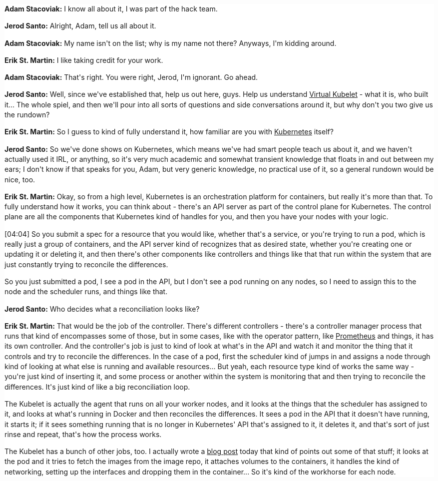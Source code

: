 **Adam Stacoviak:** I know all about it, I was part of the hack team.

**Jerod Santo:** Alright, Adam, tell us all about it.

**Adam Stacoviak:** My name isn't on the list; why is my name not there? Anyways, I'm kidding around.

**Erik St. Martin:** I like taking credit for your work.

**Adam Stacoviak:** That's right. You were right, Jerod, I'm ignorant. Go ahead.

**Jerod Santo:** Well, since we've established that, help us out here, guys. Help us understand [Virtual Kubelet](https://github.com/virtual-kubelet/virtual-kubelet) - what it is, who built it... The whole spiel, and then we'll pour into all sorts of questions and side conversations around it, but why don't you two give us the rundown?

**Erik St. Martin:** So I guess to kind of fully understand it, how familiar are you with [Kubernetes](https://kubernetes.io/) itself?

**Jerod Santo:** So we've done shows on Kubernetes, which means we've had smart people teach us about it, and we haven't actually used it IRL, or anything, so it's very much academic and somewhat transient knowledge that floats in and out between my ears; I don't know if that speaks for you, Adam, but very generic knowledge, no practical use of it, so a general rundown would be nice, too.

**Erik St. Martin:** Okay, so from a high level, Kubernetes is an orchestration platform for containers, but really it's more than that. To fully understand how it works, you can think about - there's an API server as part of the control plane for Kubernetes. The control plane are all the components that Kubernetes kind of handles for you, and then you have your nodes with your logic.

\[04:04\] So you submit a spec for a resource that you would like, whether that's a service, or you're trying to run a pod, which is really just a group of containers, and the API server kind of recognizes that as desired state, whether you're creating one or updating it or deleting it, and then there's other components like controllers and things like that that run within the system that are just constantly trying to reconcile the differences.

So you just submitted a pod, I see a pod in the API, but I don't see a pod running on any nodes, so I need to assign this to the node and the scheduler runs, and things like that.

**Jerod Santo:** Who decides what a reconciliation looks like?

**Erik St. Martin:** That would be the job of the controller. There's different controllers - there's a controller manager process that runs that kind of encompasses some of those, but in some cases, like with the operator pattern, like [Prometheus](https://prometheus.io) and things, it has its own controller. And the controller's job is just to kind of look at what's in the API and watch it and monitor the thing that it controls and try to reconcile the differences. In the case of a pod, first the scheduler kind of jumps in and assigns a node through kind of looking at what else is running and available resources... But yeah, each resource type kind of works the same way - you're just kind of inserting it, and some process or another within the system is monitoring that and then trying to reconcile the differences. It's just kind of like a big reconciliation loop.

The Kubelet is actually the agent that runs on all your worker nodes, and it looks at the things that the scheduler has assigned to it, and looks at what's running in Docker and then reconciles the differences. It sees a pod in the API that it doesn't have running, it starts it; if it sees something running that is no longer in Kubernetes' API that's assigned to it, it deletes it, and that's sort of just rinse and repeat, that's how the process works.

The Kubelet has a bunch of other jobs, too. I actually wrote a [blog post](https://erikstmartin.com/post/virtual-kubelet/) today that kind of points out some of that stuff; it looks at the pod and it tries to fetch the images from the image repo, it attaches volumes to the containers, it handles the kind of networking, setting up the interfaces and dropping them in the container... So it's kind of the workhorse for each node.
